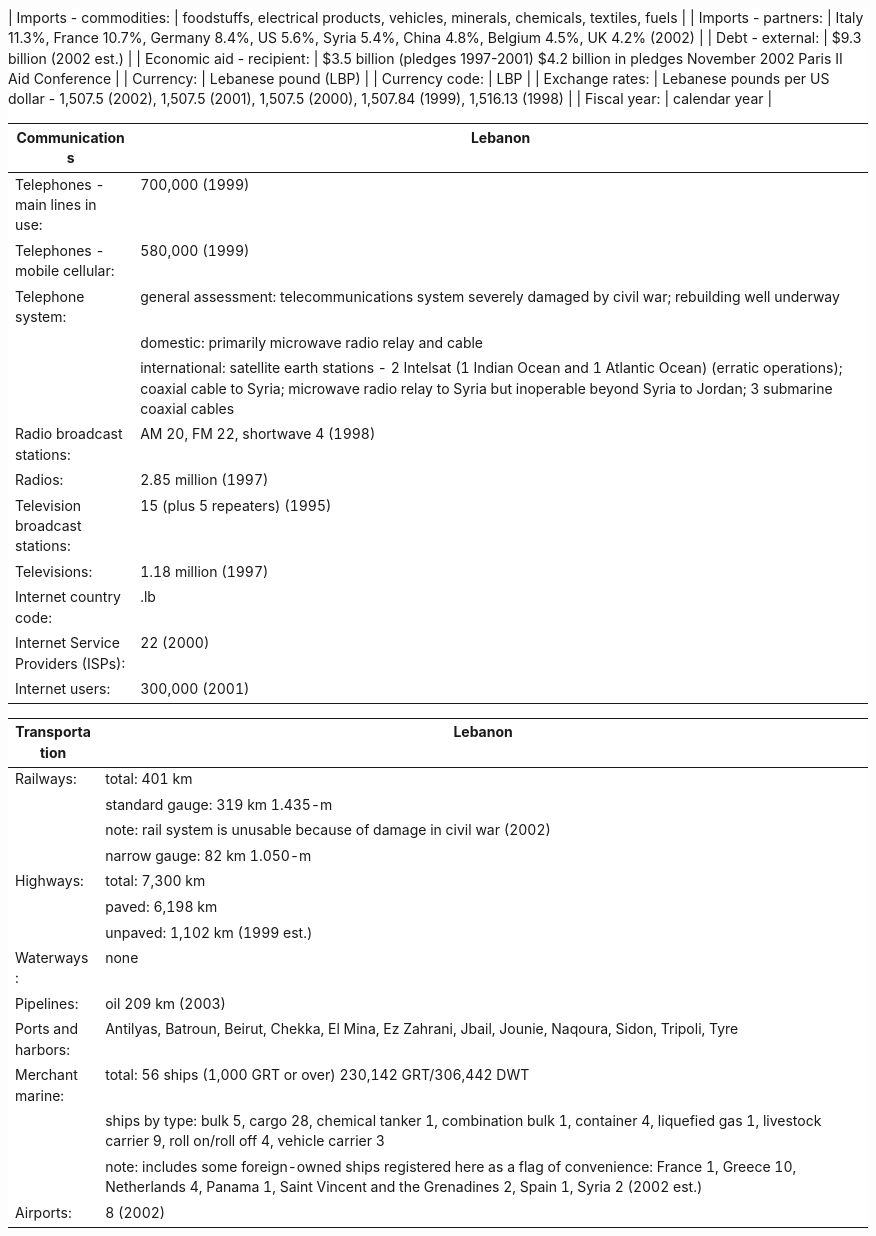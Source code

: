 | Imports - commodities: | foodstuffs, electrical products, vehicles, minerals, chemicals, textiles, fuels |
| Imports - partners: | Italy 11.3%, France 10.7%, Germany 8.4%, US 5.6%, Syria 5.4%, China 4.8%, Belgium 4.5%, UK 4.2% (2002) |
| Debt - external: | $9.3 billion (2002 est.) |
| Economic aid - recipient: | $3.5 billion (pledges 1997-2001) $4.2 billion in pledges November 2002 Paris II Aid Conference |
| Currency: | Lebanese pound (LBP) |
| Currency code: | LBP |
| Exchange rates: | Lebanese pounds per US dollar - 1,507.5 (2002), 1,507.5 (2001), 1,507.5 (2000), 1,507.84 (1999), 1,516.13 (1998) |
| Fiscal year: | calendar year |

| Communications | Lebanon |
| --- | --- |
| Telephones - main lines in use: | 700,000 (1999) |
| Telephones - mobile cellular: | 580,000 (1999) |
| Telephone system: | general assessment: telecommunications system severely damaged by civil war; rebuilding well underway |
| | domestic: primarily microwave radio relay and cable |
| | international: satellite earth stations - 2 Intelsat (1 Indian Ocean and 1 Atlantic Ocean) (erratic operations); coaxial cable to Syria; microwave radio relay to Syria but inoperable beyond Syria to Jordan; 3 submarine coaxial cables |
| Radio broadcast stations: | AM 20, FM 22, shortwave 4 (1998) |
| Radios: | 2.85 million (1997) |
| Television broadcast stations: | 15 (plus 5 repeaters) (1995) |
| Televisions: | 1.18 million (1997) |
| Internet country code: | .lb |
| Internet Service Providers (ISPs): | 22 (2000) |
| Internet users: | 300,000 (2001) |

| Transportation | Lebanon |
| --- | --- |
| Railways: | total: 401 km |
| | standard gauge: 319 km 1.435-m |
| | note: rail system is unusable because of damage in civil war (2002) |
| | narrow gauge: 82 km 1.050-m |
| Highways: | total: 7,300 km |
| | paved: 6,198 km |
| | unpaved: 1,102 km (1999 est.) |
| Waterways: | none |
| Pipelines: | oil 209 km (2003) |
| Ports and harbors: | Antilyas, Batroun, Beirut, Chekka, El Mina, Ez Zahrani, Jbail, Jounie, Naqoura, Sidon, Tripoli, Tyre |
| Merchant marine: | total: 56 ships (1,000 GRT or over) 230,142 GRT/306,442 DWT |
| | ships by type: bulk 5, cargo 28, chemical tanker 1, combination bulk 1, container 4, liquefied gas 1, livestock carrier 9, roll on/roll off 4, vehicle carrier 3 |
| | note: includes some foreign-owned ships registered here as a flag of convenience: France 1, Greece 10, Netherlands 4, Panama 1, Saint Vincent and the Grenadines 2, Spain 1, Syria 2 (2002 est.) |
| Airports: | 8 (2002) |